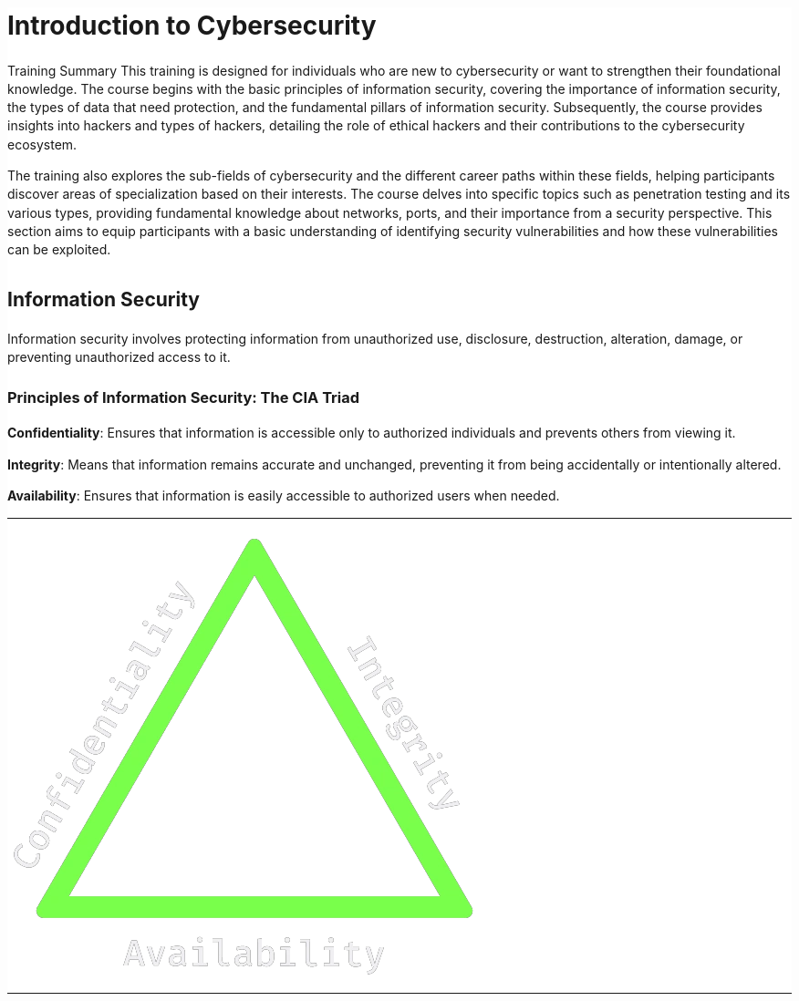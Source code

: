 # Introduction to Cybersecurity

Training Summary
This training is designed for individuals who are new to cybersecurity or want to strengthen their foundational knowledge. The course begins with the basic principles of information security, covering the importance of information security, the types of data that need protection, and the fundamental pillars of information security. Subsequently, the course provides insights into hackers and types of hackers, detailing the role of ethical hackers and their contributions to the cybersecurity ecosystem.

The training also explores the sub-fields of cybersecurity and the different career paths within these fields, helping participants discover areas of specialization based on their interests. The course delves into specific topics such as penetration testing and its various types, providing fundamental knowledge about networks, ports, and their importance from a security perspective. This section aims to equip participants with a basic understanding of identifying security vulnerabilities and how these vulnerabilities can be exploited.

## Information Security

Information security involves protecting information from unauthorized use, disclosure, destruction, alteration, damage, or preventing unauthorized access to it.

### Principles of Information Security: The CIA Triad

__Confidentiality__: Ensures that information is accessible only to authorized individuals and prevents others from viewing it.

__Integrity__: Means that information remains accurate and unchanged, preventing it from being accidentally or intentionally altered.

__Availability__: Ensures that information is easily accessible to authorized users when needed.

---

![CIA](/CAPT%20(hackviser)/img/cia.png)

---
